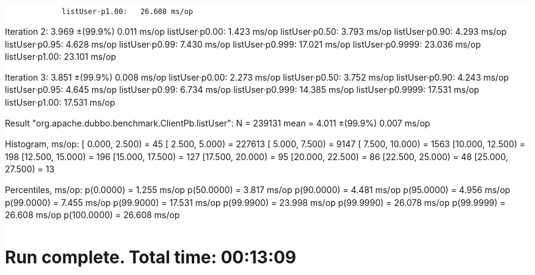                  listUser·p1.00:   26.608 ms/op

Iteration   2: 3.969 ±(99.9%) 0.011 ms/op
                 listUser·p0.00:   1.423 ms/op
                 listUser·p0.50:   3.793 ms/op
                 listUser·p0.90:   4.293 ms/op
                 listUser·p0.95:   4.628 ms/op
                 listUser·p0.99:   7.430 ms/op
                 listUser·p0.999:  17.021 ms/op
                 listUser·p0.9999: 23.036 ms/op
                 listUser·p1.00:   23.101 ms/op

Iteration   3: 3.851 ±(99.9%) 0.008 ms/op
                 listUser·p0.00:   2.273 ms/op
                 listUser·p0.50:   3.752 ms/op
                 listUser·p0.90:   4.243 ms/op
                 listUser·p0.95:   4.645 ms/op
                 listUser·p0.99:   6.734 ms/op
                 listUser·p0.999:  14.385 ms/op
                 listUser·p0.9999: 17.531 ms/op
                 listUser·p1.00:   17.531 ms/op



Result "org.apache.dubbo.benchmark.ClientPb.listUser":
  N = 239131
  mean =      4.011 ±(99.9%) 0.007 ms/op

  Histogram, ms/op:
    [ 0.000,  2.500) = 45 
    [ 2.500,  5.000) = 227613 
    [ 5.000,  7.500) = 9147 
    [ 7.500, 10.000) = 1563 
    [10.000, 12.500) = 198 
    [12.500, 15.000) = 196 
    [15.000, 17.500) = 127 
    [17.500, 20.000) = 95 
    [20.000, 22.500) = 86 
    [22.500, 25.000) = 48 
    [25.000, 27.500) = 13 

  Percentiles, ms/op:
      p(0.0000) =      1.255 ms/op
     p(50.0000) =      3.817 ms/op
     p(90.0000) =      4.481 ms/op
     p(95.0000) =      4.956 ms/op
     p(99.0000) =      7.455 ms/op
     p(99.9000) =     17.531 ms/op
     p(99.9900) =     23.998 ms/op
     p(99.9990) =     26.078 ms/op
     p(99.9999) =     26.608 ms/op
    p(100.0000) =     26.608 ms/op


# Run complete. Total time: 00:13:09

